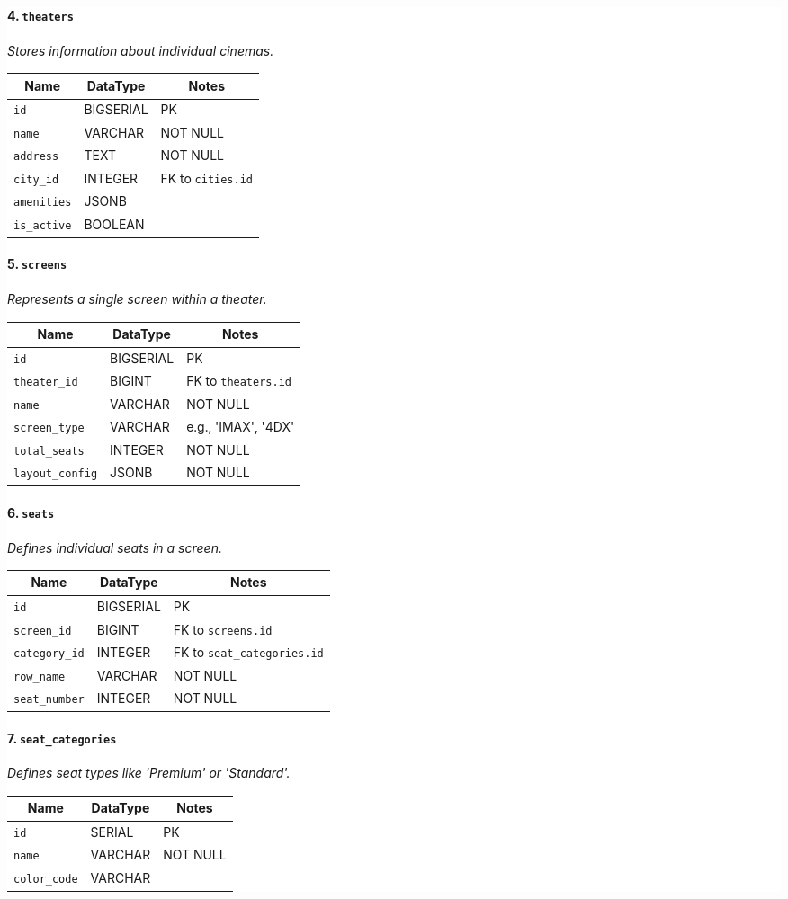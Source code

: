 #### 4. `theaters`
*Stores information about individual cinemas.*

| Name         | DataType  | Notes             |
|--------------|-----------|-------------------|
| `id`         | BIGSERIAL | PK                |
| `name`       | VARCHAR   | NOT NULL          |
| `address`    | TEXT      | NOT NULL          |
| `city_id`    | INTEGER   | FK to `cities.id` |
| `amenities`  | JSONB     |                   |
| `is_active`  | BOOLEAN   |                   |

#### 5. `screens`
*Represents a single screen within a theater.*

| Name            | DataType  | Notes                |
|-----------------|-----------|----------------------|
| `id`            | BIGSERIAL | PK                   |
| `theater_id`    | BIGINT    | FK to `theaters.id`  |
| `name`          | VARCHAR   | NOT NULL             |
| `screen_type`   | VARCHAR   | e.g., 'IMAX', '4DX'  |
| `total_seats`   | INTEGER   | NOT NULL             |
| `layout_config` | JSONB     | NOT NULL             |

#### 6. `seats`
*Defines individual seats in a screen.*

| Name          | DataType  | Notes                       |
|---------------|-----------|-----------------------------|
| `id`          | BIGSERIAL | PK                          |
| `screen_id`   | BIGINT    | FK to `screens.id`          |
| `category_id` | INTEGER   | FK to `seat_categories.id`  |
| `row_name`    | VARCHAR   | NOT NULL                    |
| `seat_number` | INTEGER   | NOT NULL                    |

#### 7. `seat_categories`
*Defines seat types like 'Premium' or 'Standard'.*

| Name         | DataType | Notes    |
|--------------|----------|----------|
| `id`         | SERIAL   | PK       |
| `name`       | VARCHAR  | NOT NULL |
| `color_code` | VARCHAR  |          |
